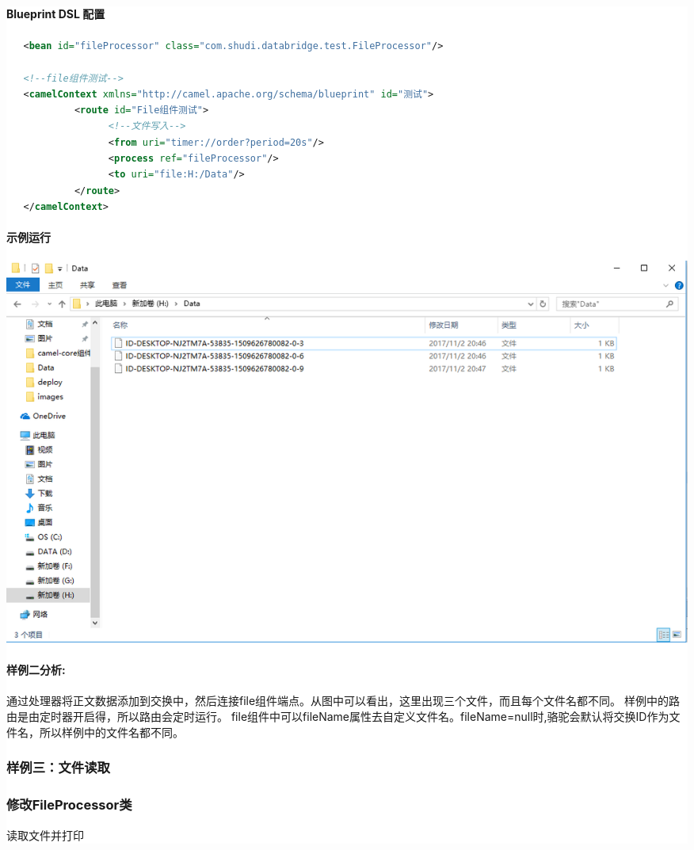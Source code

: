 #### Blueprint DSL 配置

```xml
   <bean id="fileProcessor" class="com.shudi.databridge.test.FileProcessor"/>

   <!--file组件测试-->
   <camelContext xmlns="http://camel.apache.org/schema/blueprint" id="测试">	
	        <route id="File组件测试">
			      <!--文件写入-->
			      <from uri="timer://order?period=20s"/>
                  <process ref="fileProcessor"/> 
			      <to uri="file:H:/Data"/>
			</route> 	
   </camelContext>
```

#### 示例运行
![](./images/TIM截图20171102204718.png)

#### 样例二分析:
通过处理器将正文数据添加到交换中，然后连接file组件端点。从图中可以看出，这里出现三个文件，而且每个文件名都不同。
样例中的路由是由定时器开启得，所以路由会定时运行。
file组件中可以fileName属性去自定义文件名。fileName=null时,骆驼会默认将交换ID作为文件名，所以样例中的文件名都不同。


### 样例三：文件读取

### 修改FileProcessor类
读取文件并打印
